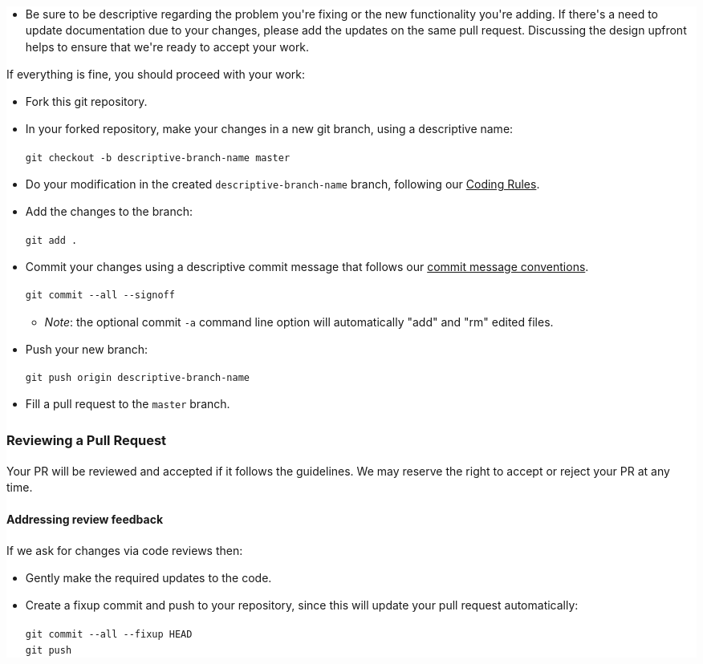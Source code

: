 * Be sure to be descriptive regarding the problem you're fixing or the new functionality you're adding.
  If there's a need to update documentation due to your changes, please add the updates on the same pull request.
  Discussing the design upfront helps to ensure that we're ready to accept your work.

If everything is fine, you should proceed with your work:

* Fork this git repository.

* In your forked repository, make your changes in a new git branch, using a descriptive name:

     ```
     git checkout -b descriptive-branch-name master
     ```

* Do your modification in the created `descriptive-branch-name` branch, following our [Coding Rules](#rules).

* Add the changes to the branch:

     ```
     git add .
     ```

* Commit your changes using a descriptive commit message that follows our [commit message conventions](#commit).

     ```
     git commit --all --signoff
     ```

  * _Note_: the optional commit `-a` command line option will automatically "add" and "rm" edited files.

* Push your new branch:

    ```
    git push origin descriptive-branch-name
    ```

* Fill a pull request to the `master` branch.


### Reviewing a Pull Request

Your PR will be reviewed and accepted if it follows the guidelines.
We may reserve the right to accept or reject your PR at any time.


#### Addressing review feedback

If we ask for changes via code reviews then:

* Gently make the required updates to the code.

* Create a fixup commit and push to your repository, since this will update your pull request automatically:

    ```
    git commit --all --fixup HEAD
    git push
    ```
